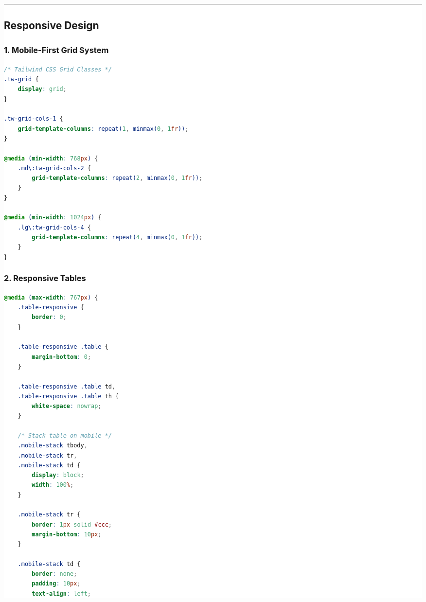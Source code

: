 ```css
```

---

## Responsive Design

### 1. **Mobile-First Grid System**
```css
/* Tailwind CSS Grid Classes */
.tw-grid {
    display: grid;
}

.tw-grid-cols-1 {
    grid-template-columns: repeat(1, minmax(0, 1fr));
}

@media (min-width: 768px) {
    .md\:tw-grid-cols-2 {
        grid-template-columns: repeat(2, minmax(0, 1fr));
    }
}

@media (min-width: 1024px) {
    .lg\:tw-grid-cols-4 {
        grid-template-columns: repeat(4, minmax(0, 1fr));
    }
}
```

### 2. **Responsive Tables**
```css
@media (max-width: 767px) {
    .table-responsive {
        border: 0;
    }
    
    .table-responsive .table {
        margin-bottom: 0;
    }
    
    .table-responsive .table td,
    .table-responsive .table th {
        white-space: nowrap;
    }
    
    /* Stack table on mobile */
    .mobile-stack tbody,
    .mobile-stack tr,
    .mobile-stack td {
        display: block;
        width: 100%;
    }
    
    .mobile-stack tr {
        border: 1px solid #ccc;
        margin-bottom: 10px;
    }
    
    .mobile-stack td {
        border: none;
        padding: 10px;
        text-align: left;
```